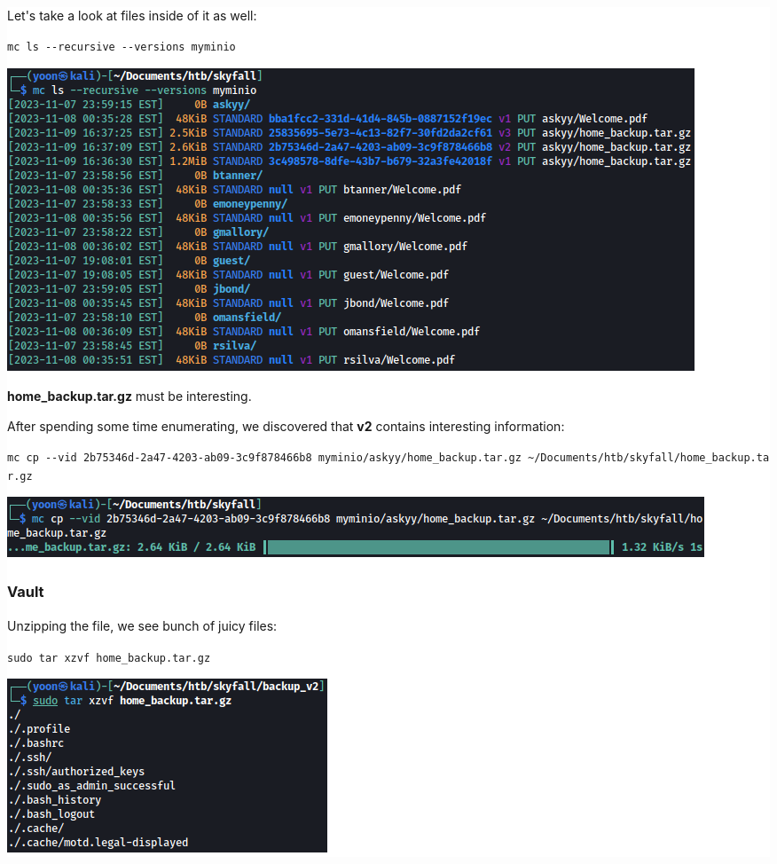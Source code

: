 Let's take a look at files inside of it as well:

`mc ls --recursive --versions myminio`

![alt text](https://raw.githubusercontent.com/jadu101/jadu101.github.io/v4/Images/htb/skyfall/image-17.png)

**home_backup.tar.gz** must be interesting. 

After spending some time enumerating, we discovered that **v2** contains interesting information:

`mc cp --vid 2b75346d-2a47-4203-ab09-3c9f878466b8 myminio/askyy/home_backup.tar.gz ~/Documents/htb/skyfall/home_backup.tar.gz`

![alt text](https://raw.githubusercontent.com/jadu101/jadu101.github.io/v4/Images/htb/skyfall/image-18.png)

### Vault

Unzipping the file, we see bunch of juicy files:

`sudo tar xzvf home_backup.tar.gz`

![alt text](https://raw.githubusercontent.com/jadu101/jadu101.github.io/v4/Images/htb/skyfall/image-19.png)
